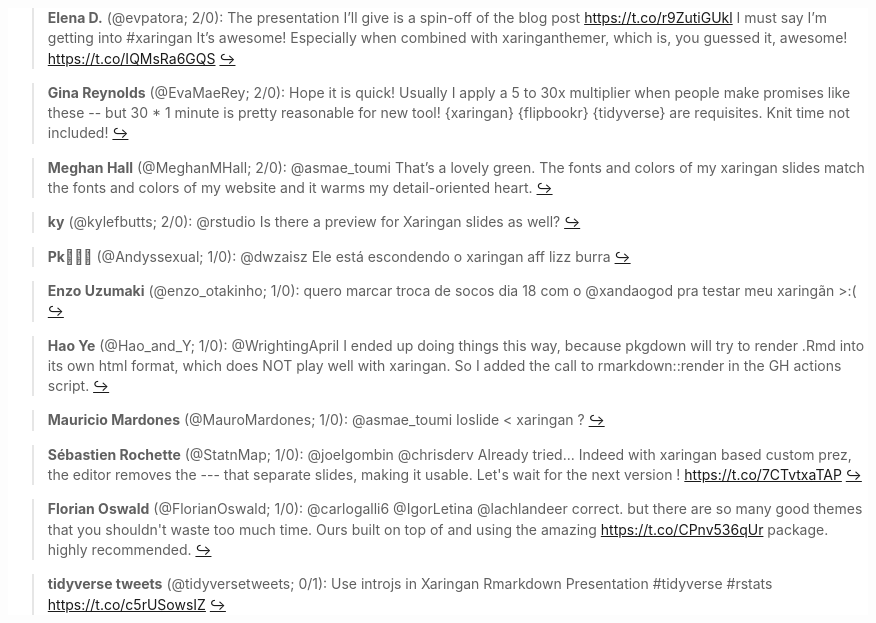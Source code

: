 > **Elena D.** (@evpatora; 2/0): The presentation I’ll give is a spin-off of the blog post https://t.co/r9ZutiGUkl I must say I’m getting into #xaringan It’s awesome! Especially when combined with xaringanthemer, which is, you guessed it, awesome! https://t.co/IQMsRa6GQS  [&#8618;](https://twitter.com/xieyihui/status/1313824522462810119)




> **Gina Reynolds** (@EvaMaeRey; 2/0): Hope it is quick!  Usually I apply a 5 to 30x multiplier when people make promises like these -- but 30 * 1 minute is pretty reasonable for new tool!   {xaringan} {flipbookr} {tidyverse} are requisites.  Knit time not included!  [&#8618;](https://twitter.com/xieyihui/status/1311848457104171008)




> **Meghan Hall** (@MeghanMHall; 2/0): @asmae_toumi That’s a lovely green. The fonts and colors of my xaringan slides match the fonts and colors of my website and it warms my detail-oriented heart.  [&#8618;](https://twitter.com/xieyihui/status/1311798129277231106)




> **ky** (@kylefbutts; 2/0): @rstudio Is there a preview for Xaringan slides as well?  [&#8618;](https://twitter.com/xieyihui/status/1311418066417324032)




> **Pk🍫🍭🎃** (@Andyssexual; 1/0): @dwzaisz Ele está escondendo o xaringan aff lizz burra  [&#8618;](https://twitter.com/xieyihui/status/1313835535820042240)




> **Enzo Uzumaki** (@enzo_otakinho; 1/0): quero marcar troca de socos dia 18 com o @xandaogod pra testar meu xaringãn &gt;:(  [&#8618;](https://twitter.com/xieyihui/status/1313426124324712448)




> **Hao Ye** (@Hao_and_Y; 1/0): @WrightingApril I ended up doing things this way, because pkgdown will try to render .Rmd into its own html format, which does NOT play well with xaringan. So I added the call to rmarkdown::render in the GH actions script.  [&#8618;](https://twitter.com/xieyihui/status/1312771278147903489)




> **Mauricio Mardones** (@MauroMardones; 1/0): @asmae_toumi Ioslide &lt; xaringan ?  [&#8618;](https://twitter.com/xieyihui/status/1311824909526593542)




> **Sébastien Rochette** (@StatnMap; 1/0): @joelgombin @chrisderv Already tried...
> Indeed with xaringan based custom prez, the editor removes the --- that separate slides, making it usable.
> Let's wait for the next version ! https://t.co/7CTvtxaTAP  [&#8618;](https://twitter.com/xieyihui/status/1311790516749697026)




> **Florian Oswald** (@FlorianOswald; 1/0): @carlogalli6 @IgorLetina @lachlandeer correct. but there are so many good themes that you shouldn't waste too much time. Ours built on top of and using the amazing https://t.co/CPnv536qUr package. highly recommended.  [&#8618;](https://twitter.com/xieyihui/status/1311260487057895424)




> **tidyverse tweets** (@tidyversetweets; 0/1): Use introjs in Xaringan Rmarkdown Presentation #tidyverse #rstats https://t.co/c5rUSowsIZ  [&#8618;](https://twitter.com/xieyihui/status/1313827852509417477)




